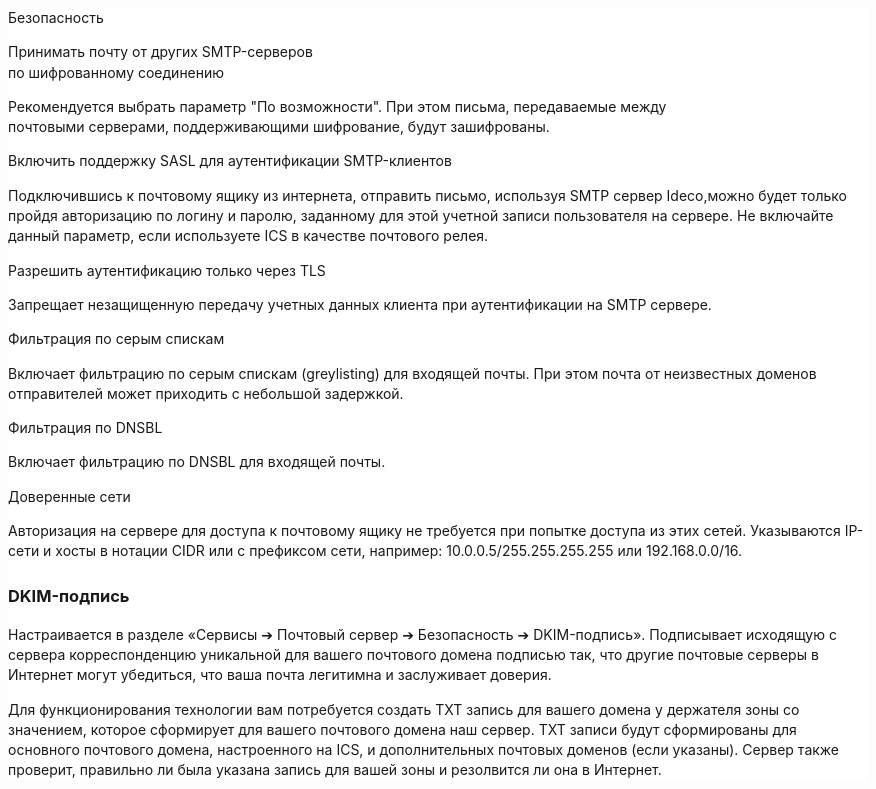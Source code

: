 <div class="table-wrap">

Безопасность

</div>

Принимать почту от других SMTP-серверов  
по шифрованному соединению

Рекомендуется выбрать параметр "По возможности". При этом письма,
передаваемые между  
почтовыми серверами, поддерживающими шифрование, будут зашифрованы.

Включить поддержку SASL для аутентификации SMTP-клиентов

Подключившись к почтовому ящику из интернета, отправить письмо,
используя SMTP сервер Ideco,можно будет только пройдя
авторизацию по логину и паролю, заданному для этой учетной
записи пользователя на сервере. Не включайте данный параметр, если
используете ICS в качестве почтового релея.

Разрешить аутентификацию только через TLS

Запрещает незащищенную передачу учетных данных клиента при
аутентификации на SMTP сервере.

Фильтрация по серым спискам

Включает фильтрацию по серым спискам (greylisting) для входящей почты.
При этом почта от неизвестных доменов  
отправителей может приходить с небольшой задержкой.

Фильтрация по DNSBL

Включает фильтрацию по DNSBL для входящей почты.

Доверенные сети

Авторизация на сервере для доступа к почтовому ящику не требуется при
попытке доступа из этих сетей. Указываются IP-сети и хосты в нотации
CIDR или с префиксом сети, например: 10.0.0.5/255.255.255.255 или
192.168.0.0/16.

### DKIM-подпись

Настраивается в разделе «Сервисы ➔ Почтовый сервер ➔ Безопасность ➔
DKIM-подпись». Подписывает исходящую с сервера корреспонденцию
уникальной для вашего почтового домена подписью так, что
другие почтовые серверы в Интернет могут убедиться, что ваша почта
легитимна и заслуживает доверия.

Для функционирования технологии вам потребуется создать TXT запись для
вашего домена у держателя зоны со значением, которое сформирует для
вашего почтового домена наш сервер. TXT записи будут сформированы для
основного почтового домена, настроенного на ICS, и дополнительных
почтовых доменов (если указаны). Сервер также проверит, правильно
ли была указана запись для вашей зоны и резолвится ли она в Интернет.
